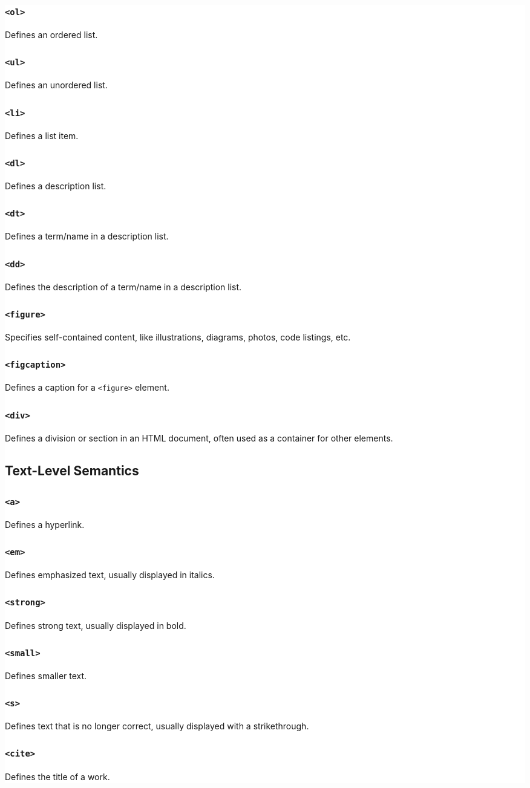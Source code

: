 ### `<ol>`
Defines an ordered list.

### `<ul>`
Defines an unordered list.

### `<li>`
Defines a list item.

### `<dl>`
Defines a description list.

### `<dt>`
Defines a term/name in a description list.

### `<dd>`
Defines the description of a term/name in a description list.

### `<figure>`
Specifies self-contained content, like illustrations, diagrams, photos, code listings, etc.

### `<figcaption>`
Defines a caption for a `<figure>` element.

### `<div>`
Defines a division or section in an HTML document, often used as a container for other elements.

## Text-Level Semantics

### `<a>`
Defines a hyperlink.

### `<em>`
Defines emphasized text, usually displayed in italics.

### `<strong>`
Defines strong text, usually displayed in bold.

### `<small>`
Defines smaller text.

### `<s>`
Defines text that is no longer correct, usually displayed with a strikethrough.

### `<cite>`
Defines the title of a work.

